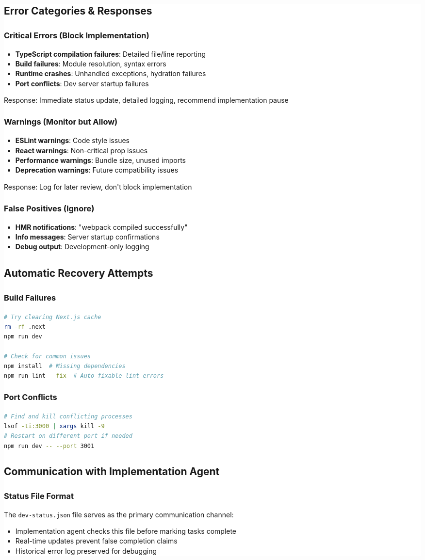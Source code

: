 ## Error Categories & Responses

### Critical Errors (Block Implementation)
- **TypeScript compilation failures**: Detailed file/line reporting
- **Build failures**: Module resolution, syntax errors
- **Runtime crashes**: Unhandled exceptions, hydration failures
- **Port conflicts**: Dev server startup failures

Response: Immediate status update, detailed logging, recommend implementation pause

### Warnings (Monitor but Allow)
- **ESLint warnings**: Code style issues
- **React warnings**: Non-critical prop issues
- **Performance warnings**: Bundle size, unused imports
- **Deprecation warnings**: Future compatibility issues

Response: Log for later review, don't block implementation

### False Positives (Ignore)
- **HMR notifications**: "webpack compiled successfully"  
- **Info messages**: Server startup confirmations
- **Debug output**: Development-only logging

## Automatic Recovery Attempts

### Build Failures
```bash
# Try clearing Next.js cache
rm -rf .next
npm run dev

# Check for common issues
npm install  # Missing dependencies
npm run lint --fix  # Auto-fixable lint errors
```

### Port Conflicts
```bash
# Find and kill conflicting processes
lsof -ti:3000 | xargs kill -9
# Restart on different port if needed
npm run dev -- --port 3001
```

## Communication with Implementation Agent

### Status File Format
The `dev-status.json` file serves as the primary communication channel:
- Implementation agent checks this file before marking tasks complete
- Real-time updates prevent false completion claims
- Historical error log preserved for debugging
